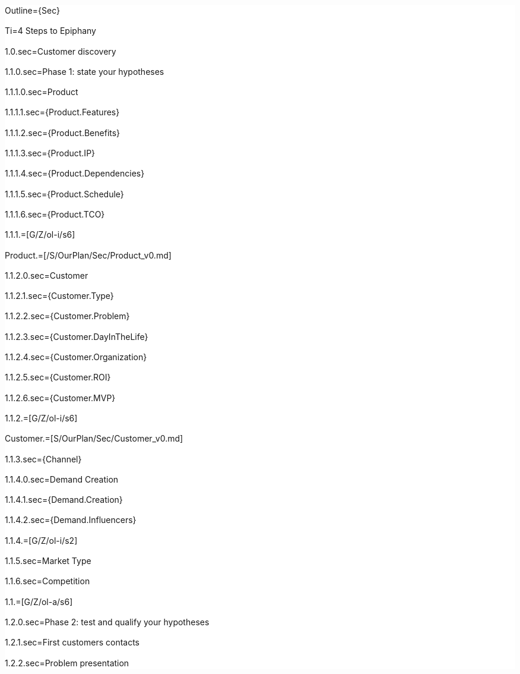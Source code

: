Outline={Sec}

Ti=4 Steps to Epiphany

1.0.sec=Customer discovery

1.1.0.sec=Phase 1: state your hypotheses

1.1.1.0.sec=Product

1.1.1.1.sec={Product.Features}

1.1.1.2.sec={Product.Benefits}

1.1.1.3.sec={Product.IP}

1.1.1.4.sec={Product.Dependencies}

1.1.1.5.sec={Product.Schedule}

1.1.1.6.sec={Product.TCO}

1.1.1.=[G/Z/ol-i/s6]

Product.=[/S/OurPlan/Sec/Product_v0.md]

1.1.2.0.sec=Customer

1.1.2.1.sec={Customer.Type}

1.1.2.2.sec={Customer.Problem}

1.1.2.3.sec={Customer.DayInTheLife}

1.1.2.4.sec={Customer.Organization}

1.1.2.5.sec={Customer.ROI}

1.1.2.6.sec={Customer.MVP}

1.1.2.=[G/Z/ol-i/s6]

Customer.=[S/OurPlan/Sec/Customer_v0.md]

1.1.3.sec={Channel}

1.1.4.0.sec=Demand Creation

1.1.4.1.sec={Demand.Creation}

1.1.4.2.sec={Demand.Influencers}

1.1.4.=[G/Z/ol-i/s2]

1.1.5.sec=Market Type

1.1.6.sec=Competition

1.1.=[G/Z/ol-a/s6]

1.2.0.sec=Phase 2: test and qualify your hypotheses

1.2.1.sec=First customers contacts

1.2.2.sec=Problem presentation

